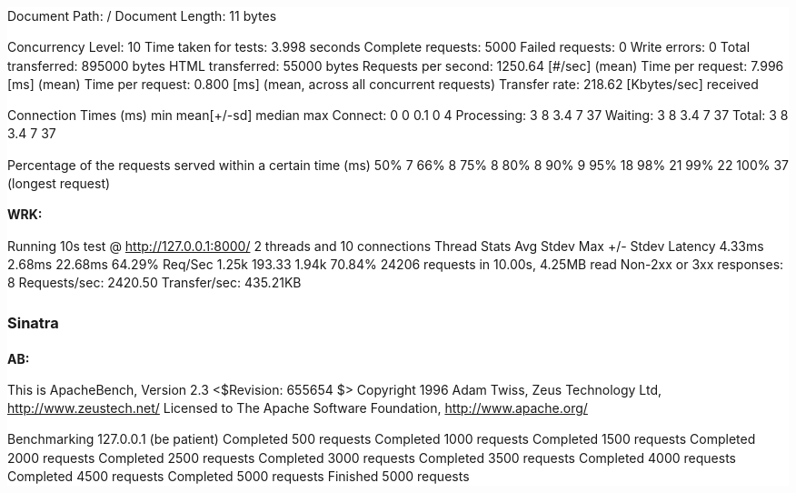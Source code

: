 Document Path:          /
Document Length:        11 bytes

Concurrency Level:      10
Time taken for tests:   3.998 seconds
Complete requests:      5000
Failed requests:        0
Write errors:           0
Total transferred:      895000 bytes
HTML transferred:       55000 bytes
Requests per second:    1250.64 [#/sec] (mean)
Time per request:       7.996 [ms] (mean)
Time per request:       0.800 [ms] (mean, across all concurrent requests)
Transfer rate:          218.62 [Kbytes/sec] received

Connection Times (ms)
              min  mean[+/-sd] median   max
Connect:        0    0   0.1      0       4
Processing:     3    8   3.4      7      37
Waiting:        3    8   3.4      7      37
Total:          3    8   3.4      7      37

Percentage of the requests served within a certain time (ms)
  50%      7
  66%      8
  75%      8
  80%      8
  90%      9
  95%     18
  98%     21
  99%     22
 100%     37 (longest request)

**WRK:**

Running 10s test @ http://127.0.0.1:8000/
  2 threads and 10 connections
  Thread Stats   Avg      Stdev     Max   +/- Stdev
    Latency     4.33ms    2.68ms  22.68ms   64.29%
    Req/Sec     1.25k   193.33     1.94k    70.84%
  24206 requests in 10.00s, 4.25MB read
  Non-2xx or 3xx responses: 8
Requests/sec:   2420.50
Transfer/sec:    435.21KB

### Sinatra 

**AB:**

This is ApacheBench, Version 2.3 <$Revision: 655654 $>
Copyright 1996 Adam Twiss, Zeus Technology Ltd, http://www.zeustech.net/
Licensed to The Apache Software Foundation, http://www.apache.org/

Benchmarking 127.0.0.1 (be patient)
Completed 500 requests
Completed 1000 requests
Completed 1500 requests
Completed 2000 requests
Completed 2500 requests
Completed 3000 requests
Completed 3500 requests
Completed 4000 requests
Completed 4500 requests
Completed 5000 requests
Finished 5000 requests
